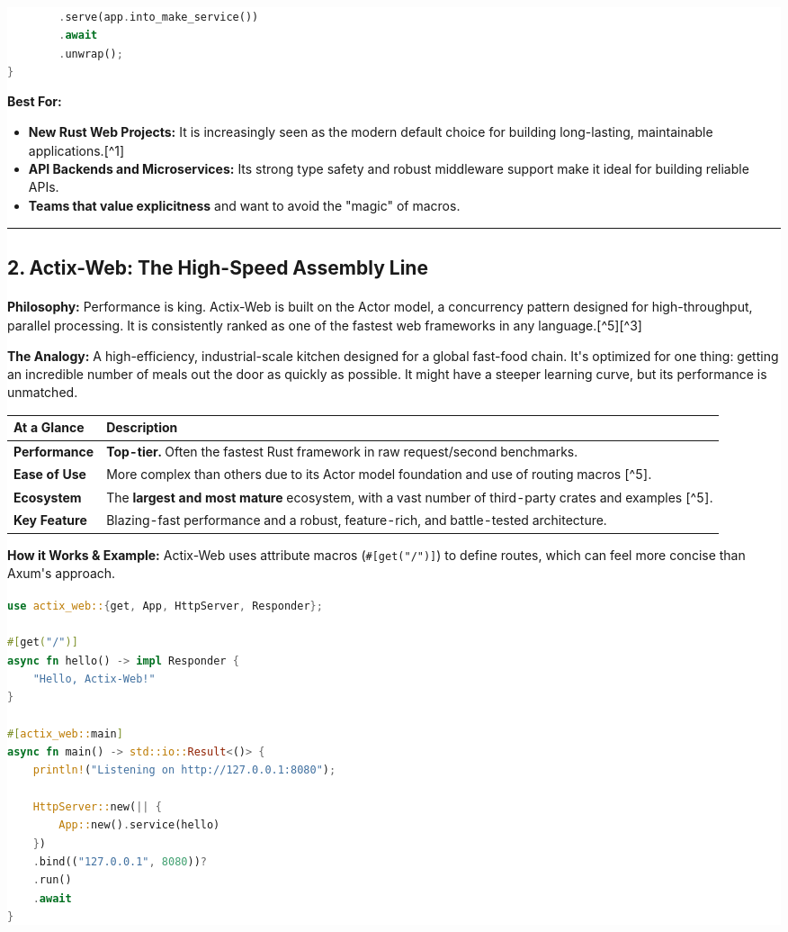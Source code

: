 ```rust
        .serve(app.into_make_service())
        .await
        .unwrap();
}
```

**Best For:**

* **New Rust Web Projects:** It is increasingly seen as the modern default choice for building long-lasting, maintainable applications.[^1]
* **API Backends and Microservices:** Its strong type safety and robust middleware support make it ideal for building reliable APIs.
* **Teams that value explicitness** and want to avoid the "magic" of macros.

***

## 2. Actix-Web: The High-Speed Assembly Line

**Philosophy:** Performance is king. Actix-Web is built on the Actor model, a concurrency pattern designed for high-throughput, parallel processing. It is consistently ranked as one of the fastest web frameworks in any language.[^5][^3]

**The Analogy:** A high-efficiency, industrial-scale kitchen designed for a global fast-food chain. It's optimized for one thing: getting an incredible number of meals out the door as quickly as possible. It might have a steeper learning curve, but its performance is unmatched.


| At a Glance | Description |
| :-- | :-- |
| **Performance** | **Top-tier.** Often the fastest Rust framework in raw request/second benchmarks. |
| **Ease of Use** | More complex than others due to its Actor model foundation and use of routing macros [^5]. |
| **Ecosystem** | The **largest and most mature** ecosystem, with a vast number of third-party crates and examples [^5]. |
| **Key Feature** | Blazing-fast performance and a robust, feature-rich, and battle-tested architecture. |

**How it Works \& Example:**
Actix-Web uses attribute macros (`#[get("/")]`) to define routes, which can feel more concise than Axum's approach.

```rust
use actix_web::{get, App, HttpServer, Responder};

#[get("/")]
async fn hello() -> impl Responder {
    "Hello, Actix-Web!"
}

#[actix_web::main]
async fn main() -> std::io::Result<()> {
    println!("Listening on http://127.0.0.1:8080");

    HttpServer::new(|| {
        App::new().service(hello)
    })
    .bind(("127.0.0.1", 8080))?
    .run()
    .await
}
```
